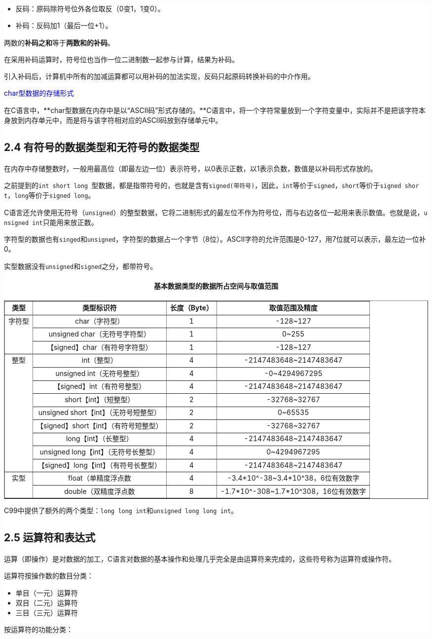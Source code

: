 + 反码：原码除符号位外各位取反（0变1，1变0）。

+ 补码：反码加1（最后一位+1）。

两数的**补码之和**等于**两数和的补码**。

在采用补码运算时，符号位也当作一位二进制数一起参与计算，结果为补码。

引入补码后，计算机中所有的加减运算都可以用补码的加法实现，反码只起原码转换补码的中介作用。

<span style="color:blue">char型数据的存储形式</span>

在C语言中，**char型数据在内存中是以“ASCII码”形式存储的。**C语言中，将一个字符常量放到一个字符变量中，实际并不是把该字符本身放到内存单元中，而是将与该字符相对应的ASCII码放到存储单元中。



## 2.4 有符号的数据类型和无符号的数据类型

在内存中存储整数时，一般用最高位（即最左边一位）表示符号，以0表示正数，以1表示负数，数值是以补码形式存放的。

之前提到的`int short long `型数据，都是指带符号的，也就是含有`signed(带符号)`，因此，`int`等价于`signed`，`short`等价于`signed short`，`long`等价于`signed long`。

C语言还允许使用无符号（`unsigned`）的整型数据，它将二进制形式的最左位不作为符号位，而与右边各位一起用来表示数值。也就是说，`unsigned int`只能用来放正数。

字符型的数据也有`singed`和`unsigned`，字符型的数据占一个字节（8位）。ASCII字符的允许范围是0-127，用7位就可以表示，最左边一位补0。

实型数据没有`unsigned`和`signed`之分，都带符号。

<center><h4>基本数据类型的数据所占空间与取值范围</h4></center>

<table border = 1 style='text-align:center'><tr><th>类型</th><th>类型标识符</th><th>长度（Byte）</th><th>取值范围及精度</th></tr><tr><td rowspan=3style:align='center'>字符型</td><td>char（字符型）</td><td>1</td><td>-128~127</td></tr><td>unsigned char（无符号字符型）</td><td>1</td><td>0~255</td></tr><td>【signed】char（有符号字符型）</td><td>1</td><td>-128~127</td></tr><tr><td rowspan=9style:align='center'>整型</td><td>int（整型）</td><td>4</td><td>-2147483648~2147483647</td></tr><td>unsigned int（无符号整型）</td><td>4</td><td>-0~4294967295</td></tr><td>【signed】int（有符号整型）</td><td>4</td><td>-2147483648~2147483647</td></tr><td>short【int】（短整型）</td><td>2</td><td>-32768~32767</td></tr><td>unsigned short【int】（无符号短整型）</td><td>2</td><td>0~65535</td></tr><td>【signed】short【int】（有符号短整型）</td><td>2</td><td>-32768~32767</td></tr><td>long【int】（长整型）</td><td>4</td><td>-2147483648~2147483647</td></tr><td>unsigned long【int】（无符号长整型）</td><td>4</td><td>0~4294967295</td></tr><td>【signed】long【int】（有符号长整型）</td><td>4</td><td>-2147483648~2147483647</td></tr><tr><td rowspan=2style:align='center'>实型</td><td>float（单精度浮点数</td><td>4</td><td>-3.4*10^-38~3.4*10^38，6位有效数字</td></tr><td>double（双精度浮点数</td><td>8</td><td>-1.7*10^-308~1.7*10^308，16位有效数字</td></tr></table>

C99中提供了额外的两个类型：`long long int`和`unsigned long long int`。



## 2.5 运算符和表达式

运算（即操作）是对数据的加工，C语言对数据的基本操作和处理几乎完全是由运算符来完成的，这些符号称为运算符或操作符。

运算符按操作数的数目分类：

+ 单目（一元）运算符
+ 双目（二元）运算符
+ 三目（三元）运算符

按运算符的功能分类：
